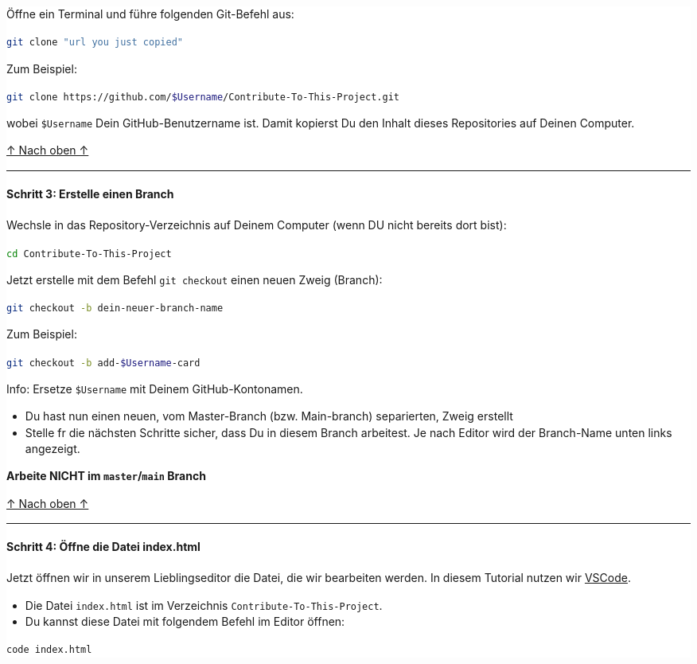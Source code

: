 Öffne ein Terminal und führe folgenden Git-Befehl aus:

```bash
git clone "url you just copied"
```

Zum Beispiel:

```bash
git clone https://github.com/$Username/Contribute-To-This-Project.git
```

wobei `$Username` Dein GitHub-Benutzername ist. Damit kopierst Du den Inhalt dieses Repositories auf Deinen Computer.

[↑ Nach oben ↑](#schnellzugriff)

---

#### Schritt 3: Erstelle einen Branch

Wechsle in das Repository-Verzeichnis auf Deinem Computer (wenn DU nicht bereits dort bist):

```bash
cd Contribute-To-This-Project
```

Jetzt erstelle mit dem Befehl `git checkout` einen neuen Zweig (Branch):

```bash
git checkout -b dein-neuer-branch-name
```

Zum Beispiel:

```bash
git checkout -b add-$Username-card
```

Info: Ersetze `$Username` mit Deinem GitHub-Kontonamen.

- Du hast nun einen neuen, vom Master-Branch (bzw. Main-branch) separierten, Zweig erstellt
- Stelle fr die nächsten Schritte sicher, dass Du in diesem Branch arbeitest. Je nach Editor wird der Branch-Name unten links angezeigt.

**Arbeite NICHT im  `master`/`main` Branch**

[↑ Nach oben ↑](#schnellzugriff)

---

#### Schritt 4: Öffne die Datei index.html

Jetzt öffnen wir in unserem Lieblingseditor die Datei, die wir bearbeiten werden. In diesem Tutorial nutzen wir [VSCode](https://code.visualstudio.com/).

- Die Datei `index.html` ist im Verzeichnis `Contribute-To-This-Project`.
- Du kannst diese Datei mit folgendem Befehl im Editor öffnen:

```bash
code index.html
```
